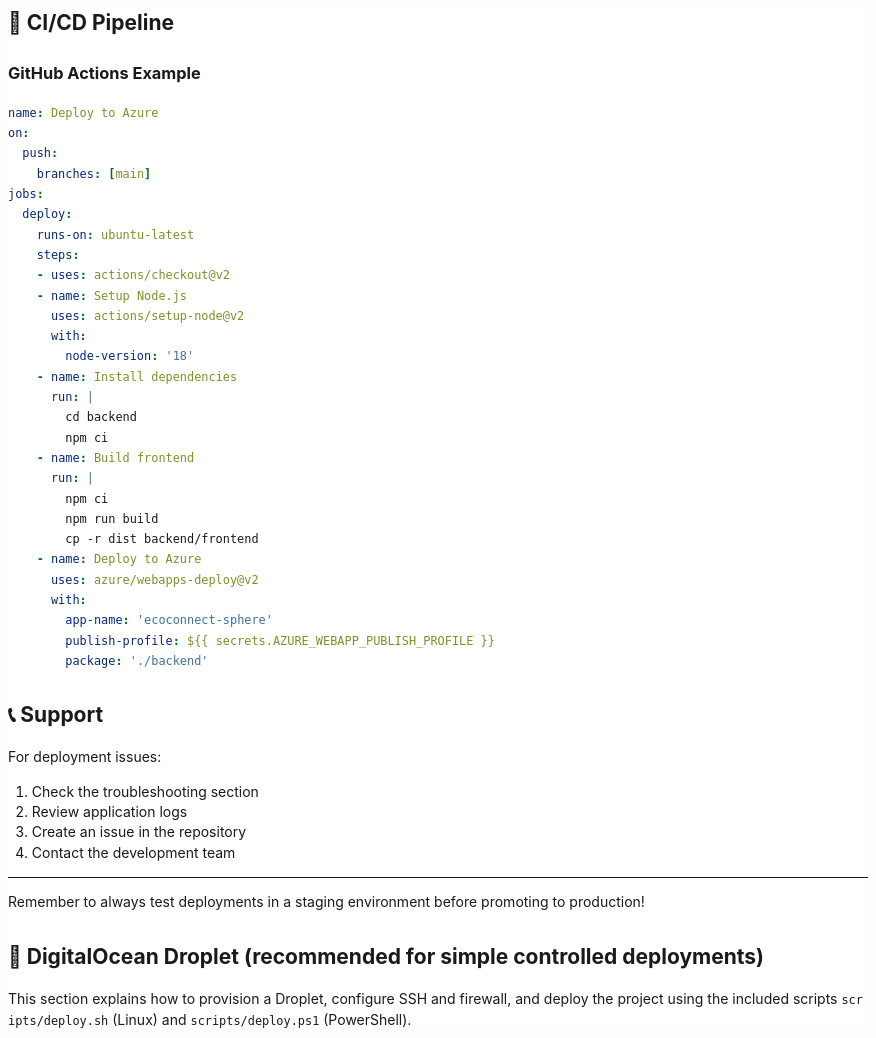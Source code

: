 ## 🔄 CI/CD Pipeline

### GitHub Actions Example

```yaml
name: Deploy to Azure
on:
  push:
    branches: [main]
jobs:
  deploy:
    runs-on: ubuntu-latest
    steps:
    - uses: actions/checkout@v2
    - name: Setup Node.js
      uses: actions/setup-node@v2
      with:
        node-version: '18'
    - name: Install dependencies
      run: |
        cd backend
        npm ci
    - name: Build frontend
      run: |
        npm ci
        npm run build
        cp -r dist backend/frontend
    - name: Deploy to Azure
      uses: azure/webapps-deploy@v2
      with:
        app-name: 'ecoconnect-sphere'
        publish-profile: ${{ secrets.AZURE_WEBAPP_PUBLISH_PROFILE }}
        package: './backend'
```

## 📞 Support

For deployment issues:
1. Check the troubleshooting section
2. Review application logs
3. Create an issue in the repository
4. Contact the development team

---

Remember to always test deployments in a staging environment before promoting to production!

## 🐧 DigitalOcean Droplet (recommended for simple controlled deployments)

This section explains how to provision a Droplet, configure SSH and firewall, and deploy the project using the included scripts `scripts/deploy.sh` (Linux) and `scripts/deploy.ps1` (PowerShell).
